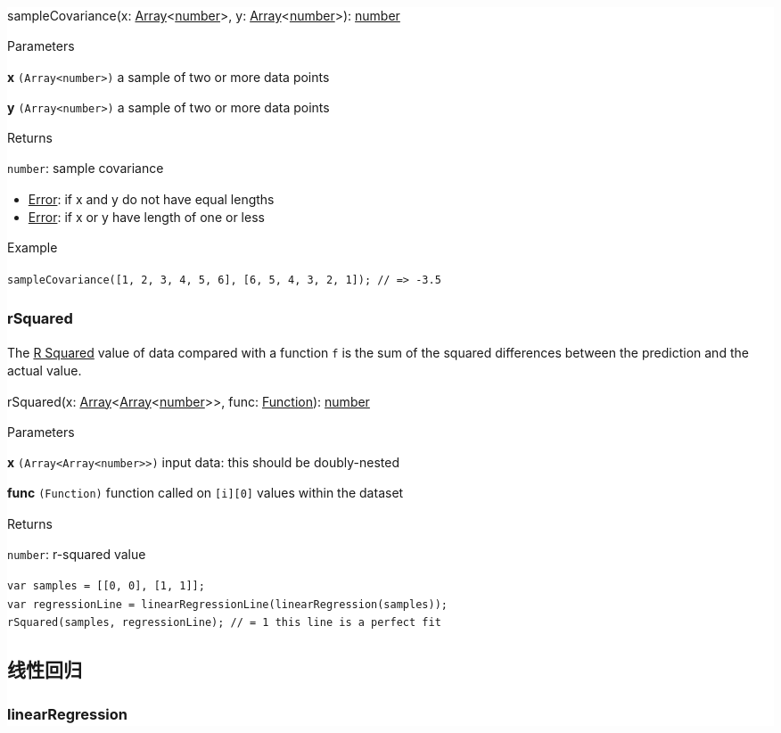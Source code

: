 sampleCovariance(x: [Array](https://developer.mozilla.org/docs/Web/JavaScript/Reference/Global_Objects/Array)<[number](https://developer.mozilla.org/docs/Web/JavaScript/Reference/Global_Objects/Number)>, y: [Array](https://developer.mozilla.org/docs/Web/JavaScript/Reference/Global_Objects/Array)<[number](https://developer.mozilla.org/docs/Web/JavaScript/Reference/Global_Objects/Number)>): [number](https://developer.mozilla.org/docs/Web/JavaScript/Reference/Global_Objects/Number)

Parameters

**x** `(Array<number>)` a sample of two or more data points

**y** `(Array<number>)` a sample of two or more data points

Returns

`number`: sample covariance

- [Error](https://developer.mozilla.org/docs/Web/JavaScript/Reference/Global_Objects/Error): if x and y do not have equal lengths
- [Error](https://developer.mozilla.org/docs/Web/JavaScript/Reference/Global_Objects/Error): if x or y have length of one or less

Example

```
sampleCovariance([1, 2, 3, 4, 5, 6], [6, 5, 4, 3, 2, 1]); // => -3.5
```

### rSquared

The [R Squared](http://en.wikipedia.org/wiki/Coefficient_of_determination) value of data compared with a function `f` is the sum of the squared differences between the prediction and the actual value.

rSquared(x: [Array](https://developer.mozilla.org/docs/Web/JavaScript/Reference/Global_Objects/Array)<[Array](https://developer.mozilla.org/docs/Web/JavaScript/Reference/Global_Objects/Array)<[number](https://developer.mozilla.org/docs/Web/JavaScript/Reference/Global_Objects/Number)>>, func: [Function](https://developer.mozilla.org/docs/Web/JavaScript/Reference/Statements/function)): [number](https://developer.mozilla.org/docs/Web/JavaScript/Reference/Global_Objects/Number)

Parameters

**x** `(Array<Array<number>>)` input data: this should be doubly-nested

**func** `(Function)` function called on `[i][0]` values within the dataset

Returns

`number`: r-squared value

```
var samples = [[0, 0], [1, 1]];
var regressionLine = linearRegressionLine(linearRegression(samples));
rSquared(samples, regressionLine); // = 1 this line is a perfect fit
```

## 线性回归

### linearRegression
